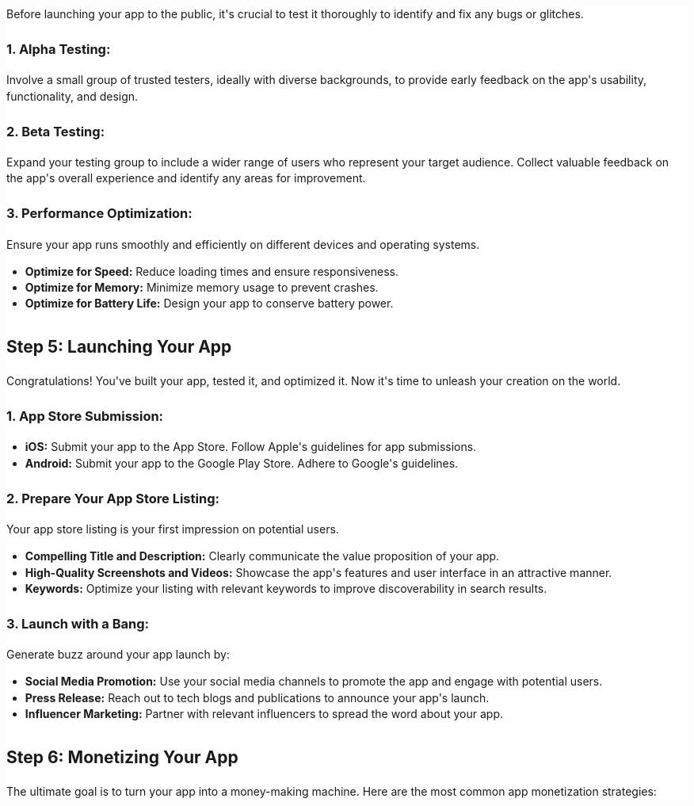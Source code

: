 Before launching your app to the public, it's crucial to test it thoroughly to identify and fix any bugs or glitches.

###  1.  Alpha Testing:

Involve a small group of trusted testers, ideally with diverse backgrounds, to provide early feedback on the app's usability, functionality, and design. 

###  2.  Beta Testing:

Expand your testing group to include a wider range of users who represent your target audience.  Collect valuable feedback on the app's overall experience and identify any areas for improvement.

###  3.  Performance Optimization:

Ensure your app runs smoothly and efficiently on different devices and operating systems.  

* **Optimize for Speed:**  Reduce loading times and ensure responsiveness.
* **Optimize for Memory:**  Minimize memory usage to prevent crashes.
* **Optimize for Battery Life:**  Design your app to conserve battery power.

##  Step 5:  Launching Your App

Congratulations! You've built your app, tested it, and optimized it. Now it's time to unleash your creation on the world.

###  1.  App Store Submission:

* **iOS:**  Submit your app to the App Store. Follow Apple's guidelines for app submissions.
* **Android:**  Submit your app to the Google Play Store. Adhere to Google's guidelines.

###  2.  Prepare Your App Store Listing:

Your app store listing is your first impression on potential users.

* **Compelling Title and Description:**  Clearly communicate the value proposition of your app.
* **High-Quality Screenshots and Videos:**  Showcase the app's features and user interface in an attractive manner.
* **Keywords:**  Optimize your listing with relevant keywords to improve discoverability in search results.

###  3.  Launch with a Bang:

Generate buzz around your app launch by:

* **Social Media Promotion:**  Use your social media channels to promote the app and engage with potential users.
* **Press Release:**  Reach out to tech blogs and publications to announce your app's launch.
* **Influencer Marketing:**  Partner with relevant influencers to spread the word about your app.

##  Step 6:  Monetizing Your App

The ultimate goal is to turn your app into a money-making machine.  Here are the most common app monetization strategies:
